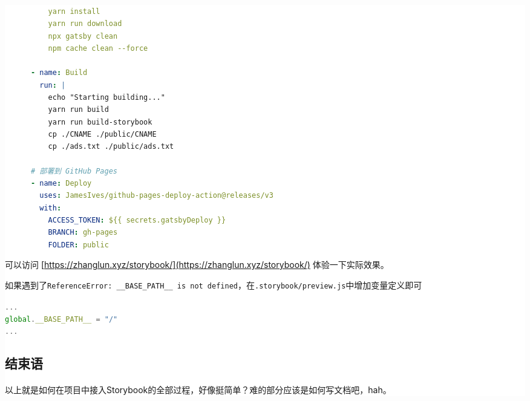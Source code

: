 ```yaml
          yarn install
          yarn run download
          npx gatsby clean
          npm cache clean --force

      - name: Build
        run: |
          echo "Starting building..."
          yarn run build
          yarn run build-storybook
          cp ./CNAME ./public/CNAME
          cp ./ads.txt ./public/ads.txt

      # 部署到 GitHub Pages
      - name: Deploy
        uses: JamesIves/github-pages-deploy-action@releases/v3
        with:
          ACCESS_TOKEN: ${{ secrets.gatsbyDeploy }}
          BRANCH: gh-pages
          FOLDER: public
```

可以访问 [https://zhanglun.xyz/storybook/](https://zhanglun.xyz/storybook/) 体验一下实际效果。

如果遇到了`ReferenceError: __BASE_PATH__ is not defined`，在`.storybook/preview.js`中增加变量定义即可

```javascript
...
global.__BASE_PATH__ = "/" 
...
```

## 结束语

以上就是如何在项目中接入Storybook的全部过程，好像挺简单？难的部分应该是如何写文档吧，hah。
